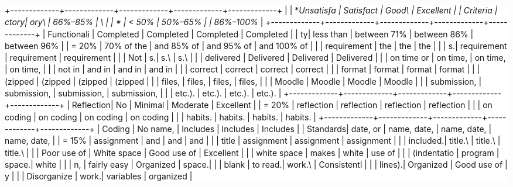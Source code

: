 +-------------+-------------+-------------+-------------+-------------+
| | **Unsatisfa | **Satisfact | **Good\     | **Excellent |
| **Criteria* | ctory| ory\        | 66%–85%**   | \           |
| *           | &lt; 50%**  | 50%–65%**   |             | 86%–100%**  |
+-------------+-------------+-------------+-------------+-------------+
| Functionali | Completed   | Completed   | Completed   | Completed   |
| ty| less than   | between 71% | between 86% | between 96% |
| = 20%       | 70% of the  | and 85% of  | and 95% of  | and 100% of |
|             | requirement | the         | the         | the         |
|             | s.| requirement | requirement | requirement |
|             | Not         | s.| s.\         | s.\         |
|             | delivered   | Delivered   | Delivered   | Delivered   |
|             | on time or  | on time,    | on time,    | on time,    |
|             | not in      | and in      | and in      | and in      |
|             | correct     | correct     | correct     | correct     |
|             | format      | format      | format      | format      |
|             | (zipped     | (zipped     | (zipped     | (zipped     |
|             | files,      | files,      | files,      | files,      |
|             | Moodle      | Moodle      | Moodle      | Moodle      |
|             | submission, | submission, | submission, | submission, |
|             | etc.).      | etc.).      | etc.).      | etc.).      |
+-------------+-------------+-------------+-------------+-------------+
| Reflection| No          | Minimal     | Moderate    | Excellent   |
| = 20%       | reflection  | reflection  | reflection  | reflection  |
|             | on coding   | on coding   | on coding   | on coding   |
|             | habits.     | habits.     | habits.     | habits.     |
+-------------+-------------+-------------+-------------+-------------+
| Coding      | No name,    | Includes    | Includes    | Includes    |
| Standards| date, or    | name, date, | name, date, | name, date, |
| = 15%       | assignment  | and         | and         | and         |
|             | title       | assignment  | assignment  | assignment  |
|             | included.| title.\     | title.\     | title.\     |
|             | Poor use of | White space | Good use of | Excellent   |
|             | white space | makes       | white       | use of      |
|             | (indentatio | program     | space.| white       |
|             | n,          | fairly easy | Organized   | space.|
|             | blank       | to read.| work.\      | Consistentl |
|             | lines).| Organized   | Good use of | y           |
|             | Disorganize | work.| variables   | organized   |